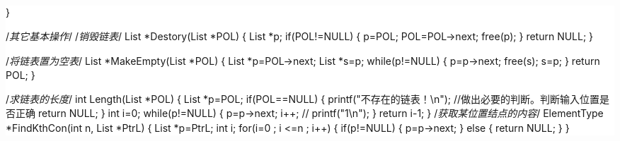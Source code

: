 }

/*其它基本操作*/
/*销毁链表*/
List *Destory(List *POL)
{
    List *p;
    if(POL!=NULL)
    {
        p=POL;
        POL=POL-&gt;next;
        free(p);
    }
    return NULL;
}

/*将链表置为空表*/
List *MakeEmpty(List *POL)
{
    List *p=POL-&gt;next;
    List *s=p;
    while(p!=NULL)
    {
        p=p-&gt;next;
        free(s);
        s=p;
    }
    return POL;
}

/*求链表的长度*/
int  Length(List *POL)
{
    List *p=POL;
    if(POL==NULL)
    {
        printf("不存在的链表！\n");                    //做出必要的判断。判断输入位置是否正确
        return NULL;
    }
    int i=0;
    while(p!=NULL)
    {
        p=p-&gt;next;
        i++;
        //  printf("1\n");
    }
    return i-1;
}
/*获取某位置结点的内容*/
ElementType *FindKthCon(int n, List *PtrL)
{
    List *p=PtrL;
    int i;
    for(i=0 ; i &lt;=n ; i++)
    {
        if(p!=NULL)
        {
            p=p-&gt;next;
        }
        else
        {
            return NULL;
        }
    }

